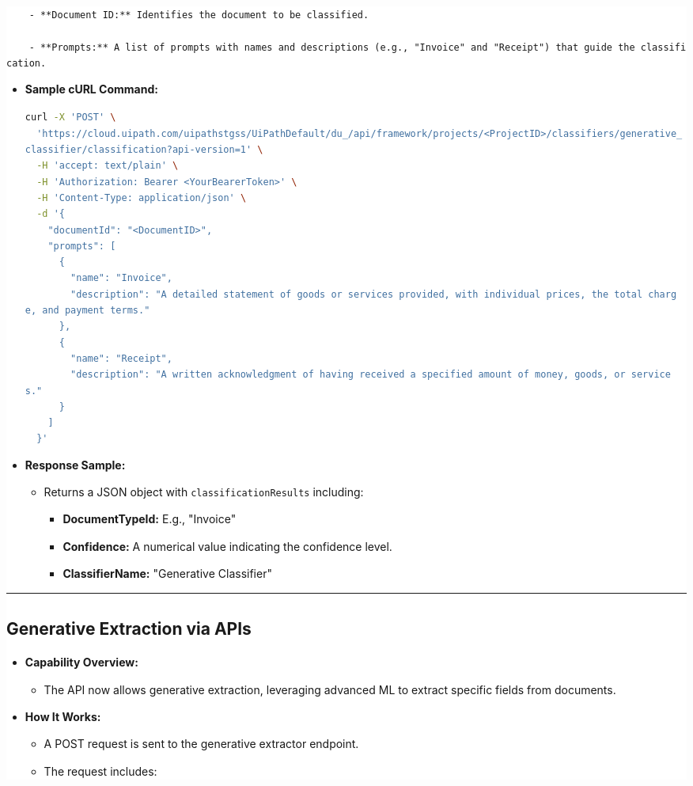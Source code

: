         - **Document ID:** Identifies the document to be classified.
            
        - **Prompts:** A list of prompts with names and descriptions (e.g., "Invoice" and "Receipt") that guide the classification.
            
- **Sample cURL Command:**
    
    ```bash
    curl -X 'POST' \
      'https://cloud.uipath.com/uipathstgss/UiPathDefault/du_/api/framework/projects/<ProjectID>/classifiers/generative_classifier/classification?api-version=1' \
      -H 'accept: text/plain' \
      -H 'Authorization: Bearer <YourBearerToken>' \
      -H 'Content-Type: application/json' \
      -d '{
        "documentId": "<DocumentID>",
        "prompts": [
          {
            "name": "Invoice",
            "description": "A detailed statement of goods or services provided, with individual prices, the total charge, and payment terms."
          },
          {
            "name": "Receipt",
            "description": "A written acknowledgment of having received a specified amount of money, goods, or services."
          }
        ]
      }'
    ```
    
- **Response Sample:**
    
    - Returns a JSON object with `classificationResults` including:
        
        - **DocumentTypeId:** E.g., "Invoice"
            
        - **Confidence:** A numerical value indicating the confidence level.
            
        - **ClassifierName:** "Generative Classifier"
            

---

## Generative Extraction via APIs

- **Capability Overview:**
    
    - The API now allows generative extraction, leveraging advanced ML to extract specific fields from documents.
        
- **How It Works:**
    
    - A POST request is sent to the generative extractor endpoint.
        
    - The request includes:
        